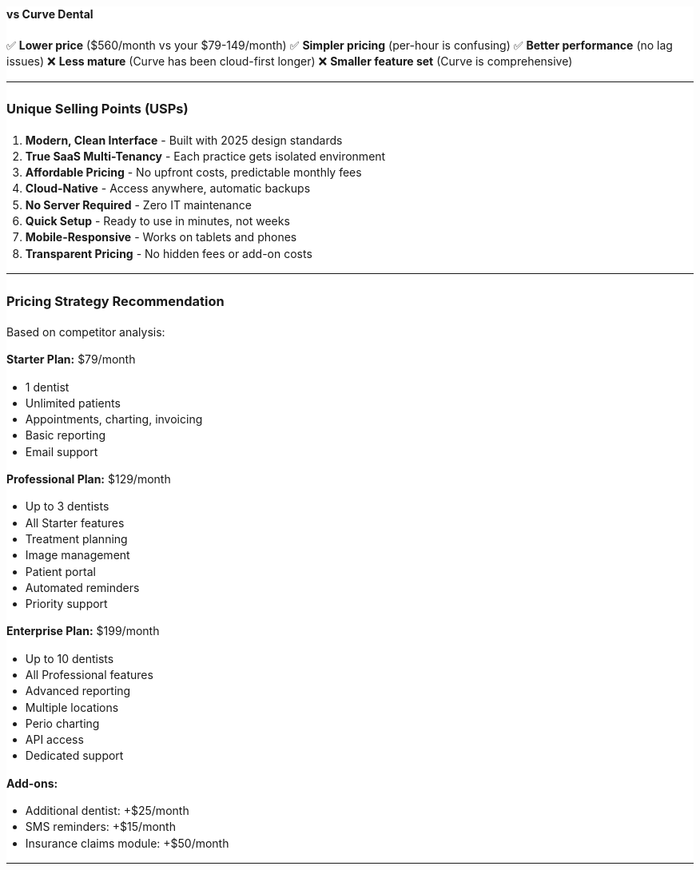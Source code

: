 #### **vs Curve Dental**
✅ **Lower price** ($560/month vs your $79-149/month)
✅ **Simpler pricing** (per-hour is confusing)
✅ **Better performance** (no lag issues)
❌ **Less mature** (Curve has been cloud-first longer)
❌ **Smaller feature set** (Curve is comprehensive)

---

### **Unique Selling Points (USPs)**

1. **Modern, Clean Interface** - Built with 2025 design standards
2. **True SaaS Multi-Tenancy** - Each practice gets isolated environment
3. **Affordable Pricing** - No upfront costs, predictable monthly fees
4. **Cloud-Native** - Access anywhere, automatic backups
5. **No Server Required** - Zero IT maintenance
6. **Quick Setup** - Ready to use in minutes, not weeks
7. **Mobile-Responsive** - Works on tablets and phones
8. **Transparent Pricing** - No hidden fees or add-on costs

---

### **Pricing Strategy Recommendation**

Based on competitor analysis:

**Starter Plan:** $79/month
- 1 dentist
- Unlimited patients
- Appointments, charting, invoicing
- Basic reporting
- Email support

**Professional Plan:** $129/month
- Up to 3 dentists
- All Starter features
- Treatment planning
- Image management
- Patient portal
- Automated reminders
- Priority support

**Enterprise Plan:** $199/month
- Up to 10 dentists
- All Professional features
- Advanced reporting
- Multiple locations
- Perio charting
- API access
- Dedicated support

**Add-ons:**
- Additional dentist: +$25/month
- SMS reminders: +$15/month
- Insurance claims module: +$50/month

---